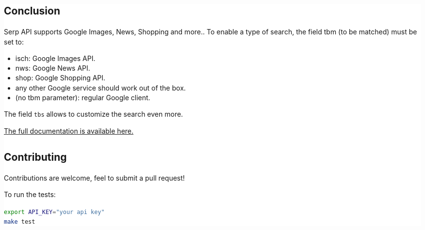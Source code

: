 ## Conclusion
Serp API supports Google Images, News, Shopping and more..
To enable a type of search, the field tbm (to be matched) must be set to:

 * isch: Google Images API.
 * nws: Google News API.
 * shop: Google Shopping API.
 * any other Google service should work out of the box.
 * (no tbm parameter): regular Google client.

The field `tbs` allows to customize the search even more.

[The full documentation is available here.](https://serpapi.com/search-api)

## Contributing

Contributions are welcome, feel to submit a pull request!

To run the tests:

```bash
export API_KEY="your api key"
make test
```
